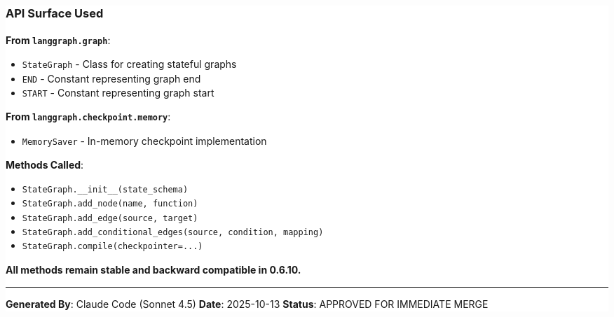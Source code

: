 ### API Surface Used

**From `langgraph.graph`**:
- `StateGraph` - Class for creating stateful graphs
- `END` - Constant representing graph end
- `START` - Constant representing graph start

**From `langgraph.checkpoint.memory`**:
- `MemorySaver` - In-memory checkpoint implementation

**Methods Called**:
- `StateGraph.__init__(state_schema)`
- `StateGraph.add_node(name, function)`
- `StateGraph.add_edge(source, target)`
- `StateGraph.add_conditional_edges(source, condition, mapping)`
- `StateGraph.compile(checkpointer=...)`

**All methods remain stable and backward compatible in 0.6.10.**

---

**Generated By**: Claude Code (Sonnet 4.5)
**Date**: 2025-10-13
**Status**: APPROVED FOR IMMEDIATE MERGE
